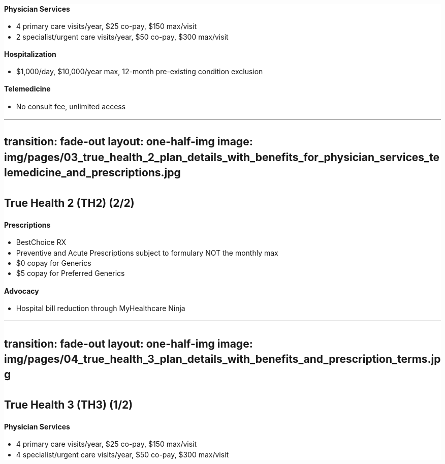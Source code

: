 **Physician Services**
- 4 primary care visits/year, $25 co-pay, $150 max/visit
- 2 specialist/urgent care visits/year, $50 co-pay, $300 max/visit
</v-click>

<v-click>

**Hospitalization**
- $1,000/day, $10,000/year max, 12-month pre-existing condition exclusion
</v-click>

<v-click>

**Telemedicine**
- No consult fee, unlimited access
</v-click>

---
transition: fade-out
layout: one-half-img
image: img/pages/03_true_health_2_plan_details_with_benefits_for_physician_services_telemedicine_and_prescriptions.jpg
---

## True Health 2 (TH2) (2/2)

<v-click>

**Prescriptions**
- BestChoice RX
- Preventive and Acute Prescriptions subject to formulary NOT the monthly max
- $0 copay for Generics
- $5 copay for Preferred Generics
</v-click>

<v-click>

**Advocacy**
- Hospital bill reduction through MyHealthcare Ninja
</v-click>

---
transition: fade-out
layout: one-half-img
image: img/pages/04_true_health_3_plan_details_with_benefits_and_prescription_terms.jpg
---

## True Health 3 (TH3) (1/2)

<v-click>

**Physician Services**
- 4 primary care visits/year, $25 co-pay, $150 max/visit
- 4 specialist/urgent care visits/year, $50 co-pay, $300 max/visit
</v-click>
